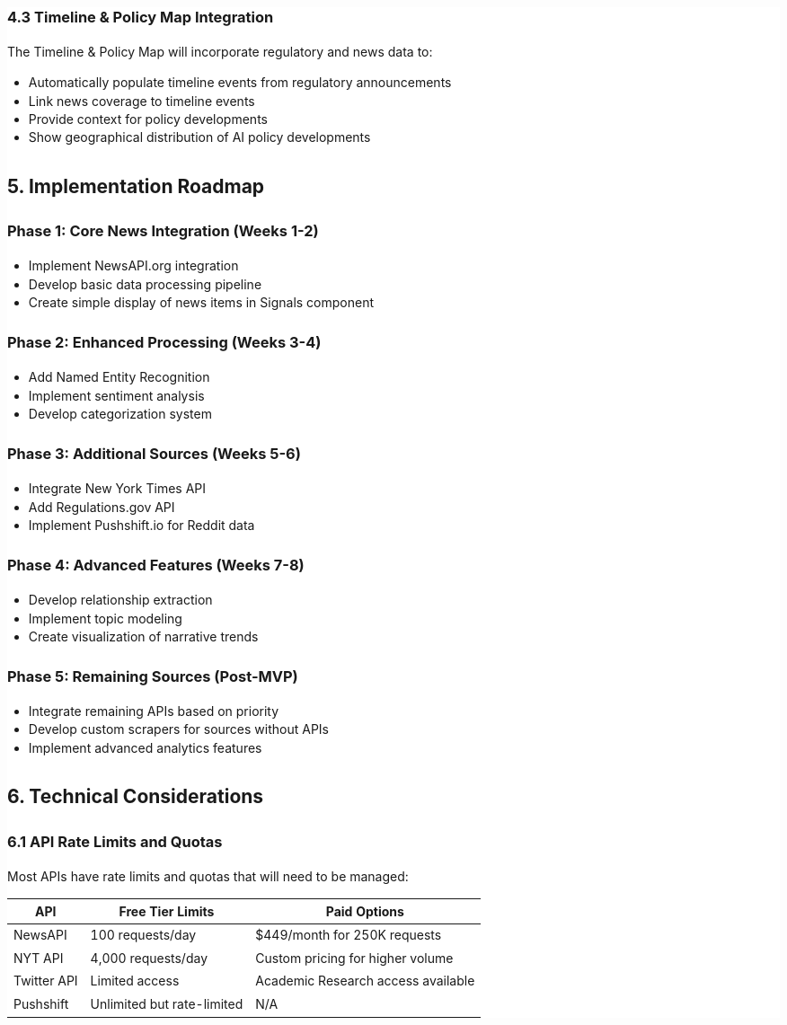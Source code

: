 ### 4.3 Timeline & Policy Map Integration

The Timeline & Policy Map will incorporate regulatory and news data to:

- Automatically populate timeline events from regulatory announcements
- Link news coverage to timeline events
- Provide context for policy developments
- Show geographical distribution of AI policy developments

## 5. Implementation Roadmap

### Phase 1: Core News Integration (Weeks 1-2)
- Implement NewsAPI.org integration
- Develop basic data processing pipeline
- Create simple display of news items in Signals component

### Phase 2: Enhanced Processing (Weeks 3-4)
- Add Named Entity Recognition
- Implement sentiment analysis
- Develop categorization system

### Phase 3: Additional Sources (Weeks 5-6)
- Integrate New York Times API
- Add Regulations.gov API
- Implement Pushshift.io for Reddit data

### Phase 4: Advanced Features (Weeks 7-8)
- Develop relationship extraction
- Implement topic modeling
- Create visualization of narrative trends

### Phase 5: Remaining Sources (Post-MVP)
- Integrate remaining APIs based on priority
- Develop custom scrapers for sources without APIs
- Implement advanced analytics features

## 6. Technical Considerations

### 6.1 API Rate Limits and Quotas

Most APIs have rate limits and quotas that will need to be managed:

| API | Free Tier Limits | Paid Options |
|-----|------------------|--------------|
| NewsAPI | 100 requests/day | $449/month for 250K requests |
| NYT API | 4,000 requests/day | Custom pricing for higher volume |
| Twitter API | Limited access | Academic Research access available |
| Pushshift | Unlimited but rate-limited | N/A |
